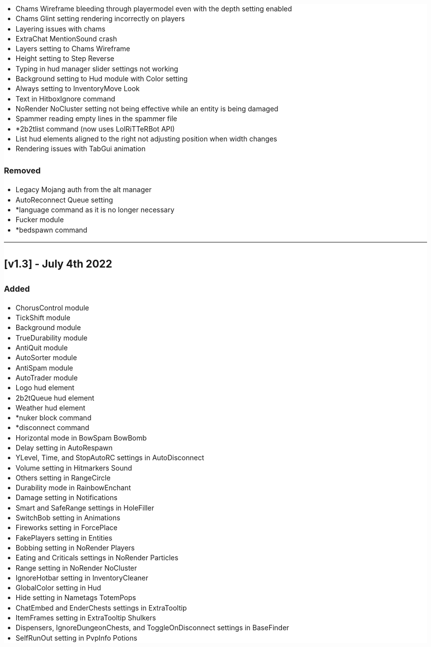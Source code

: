 - Chams Wireframe bleeding through playermodel even with the depth setting enabled
- Chams Glint setting rendering incorrectly on players
- Layering issues with chams
- ExtraChat MentionSound crash
- Layers setting to Chams Wireframe
- Height setting to Step Reverse
- Typing in hud manager slider settings not working
- Background setting to Hud module with Color setting
- Always setting to InventoryMove Look
- Text in HitboxIgnore command
- NoRender NoCluster setting not being effective while an entity is being damaged
- Spammer reading empty lines in the spammer file
- *2b2tlist command (now uses LolRiTTeRBot API)
- List hud elements aligned to the right not adjusting position when width changes
- Rendering issues with TabGui animation

### Removed

- Legacy Mojang auth from the alt manager
- AutoReconnect Queue setting
- *language command as it is no longer necessary
- Fucker module
- *bedspawn command

---

## [v1.3] - July 4th 2022

### Added

- ChorusControl module
- TickShift module
- Background module
- TrueDurability module
- AntiQuit module
- AutoSorter module
- AntiSpam module
- AutoTrader module
- Logo hud element
- 2b2tQueue hud element
- Weather hud element
- *nuker block command
- *disconnect command
- Horizontal mode in BowSpam BowBomb
- Delay setting in AutoRespawn
- YLevel, Time, and StopAutoRC settings in AutoDisconnect
- Volume setting in Hitmarkers Sound
- Others setting in RangeCircle
- Durability mode in RainbowEnchant
- Damage setting in Notifications
- Smart and SafeRange settings in HoleFiller
- SwitchBob setting in Animations
- Fireworks setting in ForcePlace
- FakePlayers setting in Entities
- Bobbing setting in NoRender Players
- Eating and Criticals settings in NoRender Particles
- Range setting in NoRender NoCluster
- IgnoreHotbar setting in InventoryCleaner
- GlobalColor setting in Hud
- Hide setting in Nametags TotemPops
- ChatEmbed and EnderChests settings in ExtraTooltip
- ItemFrames setting in ExtraTooltip Shulkers
- Dispensers, IgnoreDungeonChests, and ToggleOnDisconnect settings in BaseFinder
- SelfRunOut setting in PvpInfo Potions